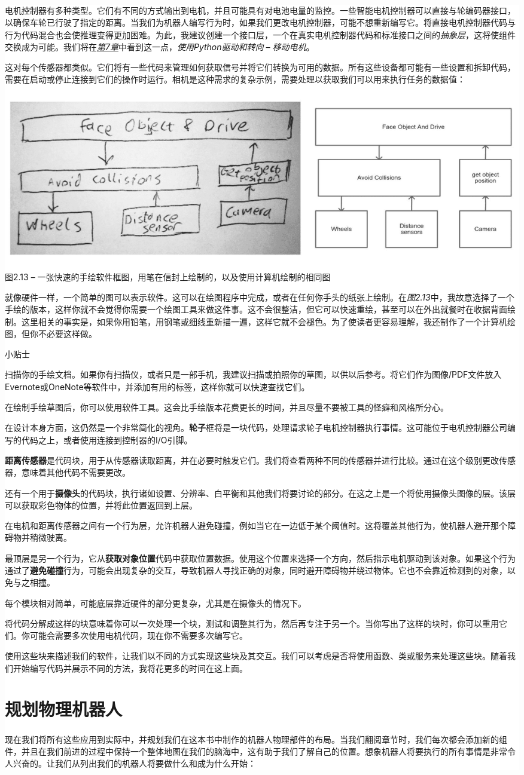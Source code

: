 电机控制器有多种类型。它们有不同的方式输出到电机，并且可能具有对电池电量的监控。一些智能电机控制器可以直接与轮编码器接口，以确保车轮已行驶了指定的距离。当我们为机器人编写行为时，如果我们更改电机控制器，可能不想重新编写它。将直接电机控制器代码与行为代码混合也会使推理变得更加困难。为此，我建议创建一个接口层，一个在真实电机控制器代码和标准接口之间的*抽象层*，这将使组件交换成为可能。我们将在[*第7章*](B15660_07_Final_ASB_ePub.xhtml#_idTextAnchor131)中看到这一点，*使用Python驱动和转向 – 移动电机*。

这对每个传感器都类似。它们将有一些代码来管理如何获取信号并将它们转换为可用的数据。所有这些设备都可能有一些设置和拆卸代码，需要在启动或停止连接到它们的操作时运行。相机是这种需求的复杂示例，需要处理以获取我们可以用来执行任务的数据值：

![图片](img/B15660_02_13.jpg)

图2.13 – 一张快速的手绘软件框图，用笔在信封上绘制的，以及使用计算机绘制的相同图

就像硬件一样，一个简单的图可以表示软件。这可以在绘图程序中完成，或者在任何你手头的纸张上绘制。在*图2.13*中，我故意选择了一个手绘的版本，这样你就不会觉得你需要一个绘图工具来做这件事。这不会很整洁，但它可以快速重绘，甚至可以在外出就餐时在收据背面绘制。这里相关的事实是，如果你用铅笔，用钢笔或细线重新描一遍，这样它就不会褪色。为了使读者更容易理解，我还制作了一个计算机绘图，但你不必要这样做。

小贴士

扫描你的手绘文档。如果你有扫描仪，或者只是一部手机，我建议扫描或拍照你的草图，以供以后参考。将它们作为图像/PDF文件放入Evernote或OneNote等软件中，并添加有用的标签，这样你就可以快速查找它们。

在绘制手绘草图后，你可以使用软件工具。这会比手绘版本花费更长的时间，并且尽量不要被工具的怪癖和风格所分心。

在设计本身方面，这仍然是一个非常简化的视角。**轮子**框将是一块代码，处理请求轮子电机控制器执行事情。这可能位于电机控制器公司编写的代码之上，或者使用连接到控制器的I/O引脚。

**距离传感器**是代码块，用于从传感器读取距离，并在必要时触发它们。我们将查看两种不同的传感器并进行比较。通过在这个级别更改传感器，意味着其他代码不需要更改。

还有一个用于**摄像头**的代码块，执行诸如设置、分辨率、白平衡和其他我们将要讨论的部分。在这之上是一个将使用摄像头图像的层。该层可以获取彩色物体的位置，并将此位置返回到上层。

在电机和距离传感器之间有一个行为层，允许机器人避免碰撞，例如当它在一边低于某个阈值时。这将覆盖其他行为，使机器人避开那个障碍物并稍微驶离。

最顶层是另一个行为，它从**获取对象位置**代码中获取位置数据。使用这个位置来选择一个方向，然后指示电机驱动到该对象。如果这个行为通过了**避免碰撞**行为，可能会出现复杂的交互，导致机器人寻找正确的对象，同时避开障碍物并绕过物体。它也不会靠近检测到的对象，以免与之相撞。

每个模块相对简单，可能底层靠近硬件的部分更复杂，尤其是在摄像头的情况下。

将代码分解成这样的块意味着你可以一次处理一个块，测试和调整其行为，然后再专注于另一个。当你写出了这样的块时，你可以重用它们。你可能会需要多次使用电机代码，现在你不需要多次编写它。

使用这些块来描述我们的软件，让我们以不同的方式实现这些块及其交互。我们可以考虑是否将使用函数、类或服务来处理这些块。随着我们开始编写代码并展示不同的方法，我将花更多的时间在这上面。

# 规划物理机器人

现在我们将所有这些应用到实际中，并规划我们在这本书中制作的机器人物理部件的布局。当我们翻阅章节时，我们每次都会添加新的组件，并且在我们前进的过程中保持一个整体地图在我们的脑海中，这有助于我们了解自己的位置。想象机器人将要执行的所有事情是非常令人兴奋的。让我们从列出我们的机器人将要做什么和成为什么开始：

